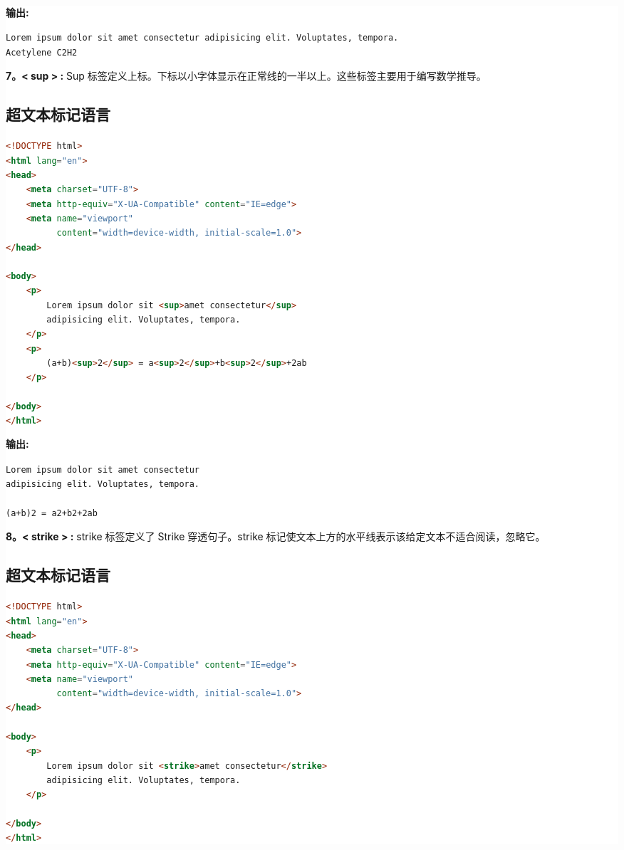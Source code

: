 
**输出:**

```html
Lorem ipsum dolor sit amet consectetur adipisicing elit. Voluptates, tempora.
Acetylene C2H2
```

**7。< sup > :** Sup 标签定义上标。下标以小字体显示在正常线的一半以上。这些标签主要用于编写数学推导。

## 超文本标记语言

```html
<!DOCTYPE html>
<html lang="en">
<head>
    <meta charset="UTF-8">
    <meta http-equiv="X-UA-Compatible" content="IE=edge">
    <meta name="viewport" 
          content="width=device-width, initial-scale=1.0">
</head>

<body>
    <p>
        Lorem ipsum dolor sit <sup>amet consectetur</sup> 
        adipisicing elit. Voluptates, tempora.
    </p>
    <p>
        (a+b)<sup>2</sup> = a<sup>2</sup>+b<sup>2</sup>+2ab
    </p>

</body>
</html>
```

**输出:**

```html
Lorem ipsum dolor sit amet consectetur 
adipisicing elit. Voluptates, tempora.

(a+b)2 = a2+b2+2ab
```

**8。< strike > :** strike 标签定义了 Strike 穿透句子。strike 标记使文本上方的水平线表示该给定文本不适合阅读，忽略它。

## 超文本标记语言

```html
<!DOCTYPE html>
<html lang="en">
<head>
    <meta charset="UTF-8">
    <meta http-equiv="X-UA-Compatible" content="IE=edge">
    <meta name="viewport" 
          content="width=device-width, initial-scale=1.0">
</head>

<body>
    <p>
        Lorem ipsum dolor sit <strike>amet consectetur</strike> 
        adipisicing elit. Voluptates, tempora.
    </p>

</body>
</html>
```
